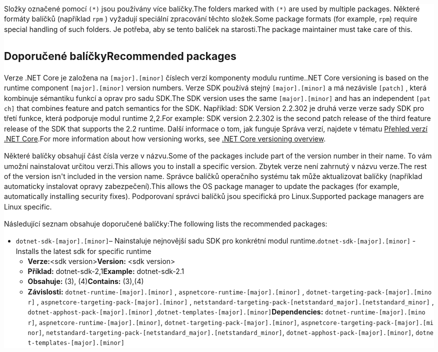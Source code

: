 <span data-ttu-id="12ec4-152">Složky označené pomocí `(*)` jsou používány více balíčky.</span><span class="sxs-lookup"><span data-stu-id="12ec4-152">The folders marked with `(*)` are used by multiple packages.</span></span> <span data-ttu-id="12ec4-153">Některé formáty balíčků (například `rpm` ) vyžadují speciální zpracování těchto složek.</span><span class="sxs-lookup"><span data-stu-id="12ec4-153">Some package formats (for example, `rpm`) require special handling of such folders.</span></span> <span data-ttu-id="12ec4-154">Je potřeba, aby se tento balíček na starosti.</span><span class="sxs-lookup"><span data-stu-id="12ec4-154">The package maintainer must take care of this.</span></span>

## <a name="recommended-packages"></a><span data-ttu-id="12ec4-155">Doporučené balíčky</span><span class="sxs-lookup"><span data-stu-id="12ec4-155">Recommended packages</span></span>

<span data-ttu-id="12ec4-156">Verze .NET Core je založena na `[major].[minor]` číslech verzí komponenty modulu runtime.</span><span class="sxs-lookup"><span data-stu-id="12ec4-156">.NET Core versioning is based on the runtime component `[major].[minor]` version numbers.</span></span>
<span data-ttu-id="12ec4-157">Verze SDK používá stejný `[major].[minor]` a má nezávisle `[patch]` , která kombinuje sémantiku funkcí a oprav pro sadu SDK.</span><span class="sxs-lookup"><span data-stu-id="12ec4-157">The SDK version uses the same `[major].[minor]` and has an independent `[patch]` that combines feature and patch semantics for the SDK.</span></span>
<span data-ttu-id="12ec4-158">Například: SDK Version 2.2.302 je druhá verze verze sady SDK pro třetí funkce, která podporuje modul runtime 2,2.</span><span class="sxs-lookup"><span data-stu-id="12ec4-158">For example: SDK version 2.2.302 is the second patch release of the third feature release of the SDK that supports the 2.2 runtime.</span></span> <span data-ttu-id="12ec4-159">Další informace o tom, jak funguje Správa verzí, najdete v tématu [Přehled verzí .NET Core](./versions/index.md).</span><span class="sxs-lookup"><span data-stu-id="12ec4-159">For more information about how versioning works, see [.NET Core versioning overview](./versions/index.md).</span></span>

<span data-ttu-id="12ec4-160">Některé balíčky obsahují část čísla verze v názvu.</span><span class="sxs-lookup"><span data-stu-id="12ec4-160">Some of the packages include part of the version number in their name.</span></span> <span data-ttu-id="12ec4-161">To vám umožní nainstalovat určitou verzi.</span><span class="sxs-lookup"><span data-stu-id="12ec4-161">This allows you to install a specific version.</span></span>
<span data-ttu-id="12ec4-162">Zbytek verze není zahrnutý v názvu verze.</span><span class="sxs-lookup"><span data-stu-id="12ec4-162">The rest of the version isn't included in the version name.</span></span> <span data-ttu-id="12ec4-163">Správce balíčků operačního systému tak může aktualizovat balíčky (například automaticky instalovat opravy zabezpečení).</span><span class="sxs-lookup"><span data-stu-id="12ec4-163">This allows the OS package manager to update the packages (for example, automatically installing security fixes).</span></span> <span data-ttu-id="12ec4-164">Podporovaní správci balíčků jsou specifická pro Linux.</span><span class="sxs-lookup"><span data-stu-id="12ec4-164">Supported package managers are Linux specific.</span></span>

<span data-ttu-id="12ec4-165">Následující seznam obsahuje doporučené balíčky:</span><span class="sxs-lookup"><span data-stu-id="12ec4-165">The following lists the recommended packages:</span></span>

- <span data-ttu-id="12ec4-166">`dotnet-sdk-[major].[minor]`– Nainstaluje nejnovější sadu SDK pro konkrétní modul runtime.</span><span class="sxs-lookup"><span data-stu-id="12ec4-166">`dotnet-sdk-[major].[minor]` - Installs the latest sdk for specific runtime</span></span>
  - <span data-ttu-id="12ec4-167">**Verze:**\<sdk version></span><span class="sxs-lookup"><span data-stu-id="12ec4-167">**Version:** \<sdk version></span></span>
  - <span data-ttu-id="12ec4-168">**Příklad:** dotnet-sdk-2,1</span><span class="sxs-lookup"><span data-stu-id="12ec4-168">**Example:** dotnet-sdk-2.1</span></span>
  - <span data-ttu-id="12ec4-169">**Obsahuje:** (3), (4)</span><span class="sxs-lookup"><span data-stu-id="12ec4-169">**Contains:** (3),(4)</span></span>
  - <span data-ttu-id="12ec4-170">**Závislosti:** `dotnet-runtime-[major].[minor]` , `aspnetcore-runtime-[major].[minor]` , `dotnet-targeting-pack-[major].[minor]` , `aspnetcore-targeting-pack-[major].[minor]` , `netstandard-targeting-pack-[netstandard_major].[netstandard_minor]` , `dotnet-apphost-pack-[major].[minor]` ,`dotnet-templates-[major].[minor]`</span><span class="sxs-lookup"><span data-stu-id="12ec4-170">**Dependencies:** `dotnet-runtime-[major].[minor]`, `aspnetcore-runtime-[major].[minor]`, `dotnet-targeting-pack-[major].[minor]`, `aspnetcore-targeting-pack-[major].[minor]`, `netstandard-targeting-pack-[netstandard_major].[netstandard_minor]`, `dotnet-apphost-pack-[major].[minor]`, `dotnet-templates-[major].[minor]`</span></span>
